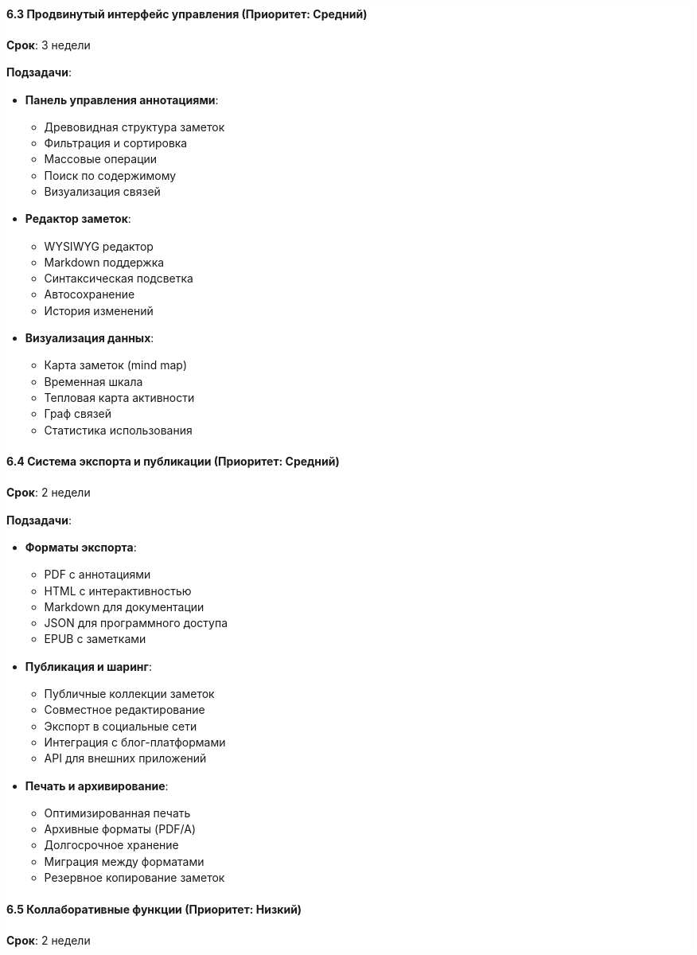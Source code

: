 #### 6.3 Продвинутый интерфейс управления (Приоритет: Средний)
**Срок**: 3 недели

**Подзадачи**:
- **Панель управления аннотациями**:
  - Древовидная структура заметок
  - Фильтрация и сортировка
  - Массовые операции
  - Поиск по содержимому
  - Визуализация связей

- **Редактор заметок**:
  - WYSIWYG редактор
  - Markdown поддержка
  - Синтаксическая подсветка
  - Автосохранение
  - История изменений

- **Визуализация данных**:
  - Карта заметок (mind map)
  - Временная шкала
  - Тепловая карта активности
  - Граф связей
  - Статистика использования

#### 6.4 Система экспорта и публикации (Приоритет: Средний)
**Срок**: 2 недели

**Подзадачи**:
- **Форматы экспорта**:
  - PDF с аннотациями
  - HTML с интерактивностью
  - Markdown для документации
  - JSON для программного доступа
  - EPUB с заметками

- **Публикация и шаринг**:
  - Публичные коллекции заметок
  - Совместное редактирование
  - Экспорт в социальные сети
  - Интеграция с блог-платформами
  - API для внешних приложений

- **Печать и архивирование**:
  - Оптимизированная печать
  - Архивные форматы (PDF/A)
  - Долгосрочное хранение
  - Миграция между форматами
  - Резервное копирование заметок

#### 6.5 Коллаборативные функции (Приоритет: Низкий)
**Срок**: 2 недели
